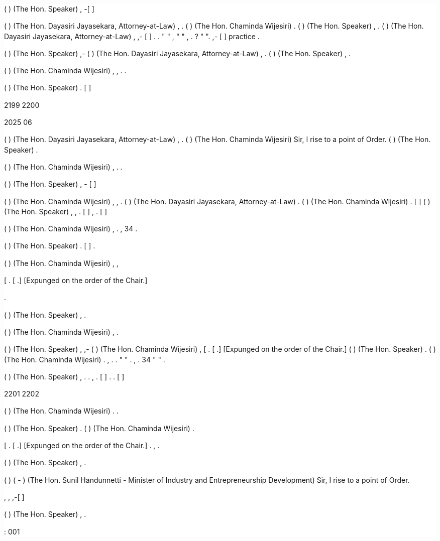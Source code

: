 ( ) (The Hon. Speaker) , -[ ]

( ) (The Hon. Dayasiri Jayasekara, Attorney-at-Law) , . ( ) (The Hon. Chaminda Wijesiri) . ( ) (The Hon. Speaker) , . ( ) (The Hon. Dayasiri Jayasekara, Attorney-at-Law) , ,- [ ] . . " " , " " , . ? " ". ,- [ ] practice .

( ) (The Hon. Speaker) ,- ( ) (The Hon. Dayasiri Jayasekara, Attorney-at-Law) , . ( ) (The Hon. Speaker) , .

( ) (The Hon. Chaminda Wijesiri) , , . .

( ) (The Hon. Speaker) . [ ]

2199 2200

2025 06

( ) (The Hon. Dayasiri Jayasekara, Attorney-at-Law) , . ( ) (The Hon. Chaminda Wijesiri) Sir, I rise to a point of Order. ( ) (The Hon. Speaker) .

( ) (The Hon. Chaminda Wijesiri) , . .

( ) (The Hon. Speaker) , - [ ]

( ) (The Hon. Chaminda Wijesiri) , , . ( ) (The Hon. Dayasiri Jayasekara, Attorney-at-Law) . ( ) (The Hon. Chaminda Wijesiri) . [ ] ( ) (The Hon. Speaker) , , . [ ] , . [ ]

( ) (The Hon. Chaminda Wijesiri) , . , 34 .

( ) (The Hon. Speaker) . [ ] .

( ) (The Hon. Chaminda Wijesiri) , ,

[ . [ .] [Expunged on the order of the Chair.]

.

( ) (The Hon. Speaker) , .

( ) (The Hon. Chaminda Wijesiri) , .

( ) (The Hon. Speaker) , ,- ( ) (The Hon. Chaminda Wijesiri) , [ . [ .] [Expunged on the order of the Chair.] ( ) (The Hon. Speaker) . ( ) (The Hon. Chaminda Wijesiri) . , . . " " . , . 34 " " .

( ) (The Hon. Speaker) , . . , . [ ] . . [ ]

2201 2202

( ) (The Hon. Chaminda Wijesiri) . .

( ) (The Hon. Speaker) . ( ) (The Hon. Chaminda Wijesiri) .

[ . [ .] [Expunged on the order of the Chair.] . , .

( ) (The Hon. Speaker) , .

( ) ( - ) (The Hon. Sunil Handunnetti - Minister of Industry and Entrepreneurship Development) Sir, I rise to a point of Order.

, , ,-[ ]

( ) (The Hon. Speaker) , .

: 001
